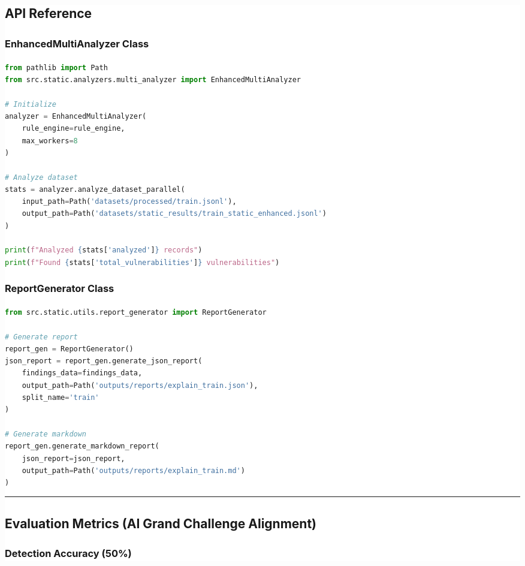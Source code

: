 
## API Reference

### EnhancedMultiAnalyzer Class

```python
from pathlib import Path
from src.static.analyzers.multi_analyzer import EnhancedMultiAnalyzer

# Initialize
analyzer = EnhancedMultiAnalyzer(
    rule_engine=rule_engine,
    max_workers=8
)

# Analyze dataset
stats = analyzer.analyze_dataset_parallel(
    input_path=Path('datasets/processed/train.jsonl'),
    output_path=Path('datasets/static_results/train_static_enhanced.jsonl')
)

print(f"Analyzed {stats['analyzed']} records")
print(f"Found {stats['total_vulnerabilities']} vulnerabilities")
```

### ReportGenerator Class

```python
from src.static.utils.report_generator import ReportGenerator

# Generate report
report_gen = ReportGenerator()
json_report = report_gen.generate_json_report(
    findings_data=findings_data,
    output_path=Path('outputs/reports/explain_train.json'),
    split_name='train'
)

# Generate markdown
report_gen.generate_markdown_report(
    json_report=json_report,
    output_path=Path('outputs/reports/explain_train.md')
)
```

---

## Evaluation Metrics (AI Grand Challenge Alignment)

### Detection Accuracy (50%)
